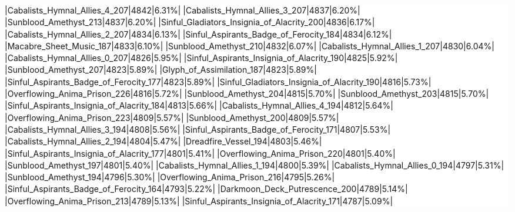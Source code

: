 |Cabalists_Hymnal_Allies_4_207|4842|6.31%|
|Cabalists_Hymnal_Allies_3_207|4837|6.20%|
|Sunblood_Amethyst_213|4837|6.20%|
|Sinful_Gladiators_Insignia_of_Alacrity_200|4836|6.17%|
|Cabalists_Hymnal_Allies_2_207|4834|6.13%|
|Sinful_Aspirants_Badge_of_Ferocity_184|4834|6.12%|
|Macabre_Sheet_Music_187|4833|6.10%|
|Sunblood_Amethyst_210|4832|6.07%|
|Cabalists_Hymnal_Allies_1_207|4830|6.04%|
|Cabalists_Hymnal_Allies_0_207|4826|5.95%|
|Sinful_Aspirants_Insignia_of_Alacrity_190|4825|5.92%|
|Sunblood_Amethyst_207|4823|5.89%|
|Glyph_of_Assimilation_187|4823|5.89%|
|Sinful_Aspirants_Badge_of_Ferocity_177|4823|5.89%|
|Sinful_Gladiators_Insignia_of_Alacrity_190|4816|5.73%|
|Overflowing_Anima_Prison_226|4816|5.72%|
|Sunblood_Amethyst_204|4815|5.70%|
|Sunblood_Amethyst_203|4815|5.70%|
|Sinful_Aspirants_Insignia_of_Alacrity_184|4813|5.66%|
|Cabalists_Hymnal_Allies_4_194|4812|5.64%|
|Overflowing_Anima_Prison_223|4809|5.57%|
|Sunblood_Amethyst_200|4809|5.57%|
|Cabalists_Hymnal_Allies_3_194|4808|5.56%|
|Sinful_Aspirants_Badge_of_Ferocity_171|4807|5.53%|
|Cabalists_Hymnal_Allies_2_194|4804|5.47%|
|Dreadfire_Vessel_194|4803|5.46%|
|Sinful_Aspirants_Insignia_of_Alacrity_177|4801|5.41%|
|Overflowing_Anima_Prison_220|4801|5.40%|
|Sunblood_Amethyst_197|4801|5.40%|
|Cabalists_Hymnal_Allies_1_194|4800|5.39%|
|Cabalists_Hymnal_Allies_0_194|4797|5.31%|
|Sunblood_Amethyst_194|4796|5.30%|
|Overflowing_Anima_Prison_216|4795|5.26%|
|Sinful_Aspirants_Badge_of_Ferocity_164|4793|5.22%|
|Darkmoon_Deck_Putrescence_200|4789|5.14%|
|Overflowing_Anima_Prison_213|4789|5.13%|
|Sinful_Aspirants_Insignia_of_Alacrity_171|4787|5.09%|